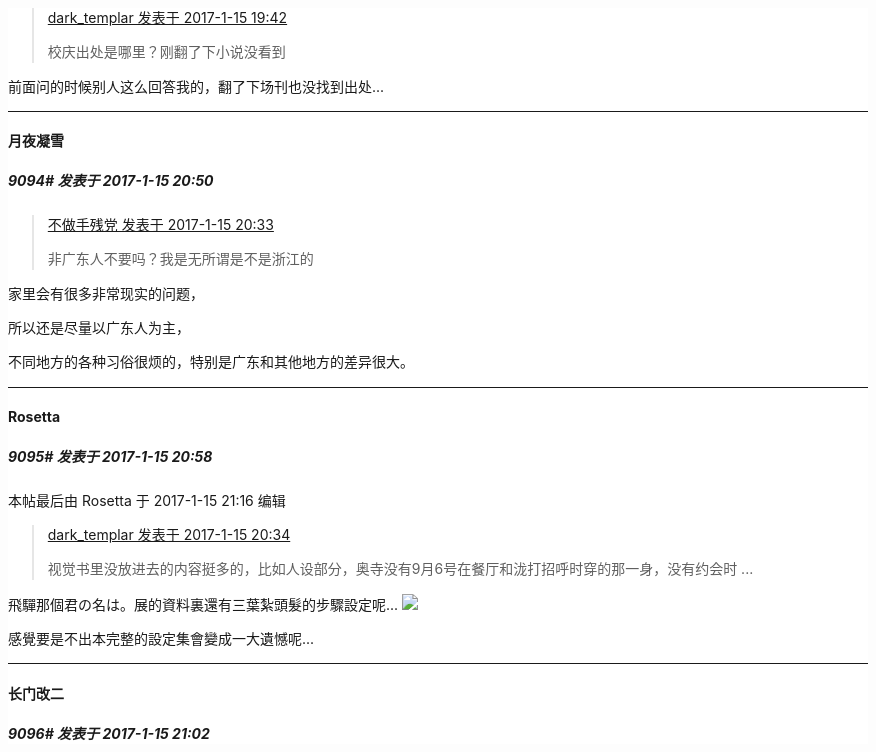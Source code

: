 

<blockquote><a href="httphttps://bbs.saraba1st.com/2b/forum.php?mod=redirect&amp;goto=findpost&amp;pid=34830549&amp;ptid=1296766" target="_blank">dark_templar 发表于 2017-1-15 19:42</a>

校庆出处是哪里？刚翻了下小说没看到</blockquote>
前面问的时候别人这么回答我的，翻了下场刊也没找到出处...







*****

####  月夜凝雪  
##### 9094#       发表于 2017-1-15 20:50



<blockquote><a href="httphttps://bbs.saraba1st.com/2b/forum.php?mod=redirect&amp;goto=findpost&amp;pid=34830907&amp;ptid=1296766" target="_blank">不做手残党 发表于 2017-1-15 20:33</a>

非广东人不要吗？我是无所谓是不是浙江的</blockquote>
家里会有很多非常现实的问题，

所以还是尽量以广东人为主，

不同地方的各种习俗很烦的，特别是广东和其他地方的差异很大。







*****

####  Rosetta  
##### 9095#       发表于 2017-1-15 20:58



 本帖最后由 Rosetta 于 2017-1-15 21:16 编辑 
<blockquote><a href="httphttps://bbs.saraba1st.com/2b/forum.php?mod=redirect&amp;goto=findpost&amp;pid=34830919&amp;ptid=1296766" target="_blank">dark_templar 发表于 2017-1-15 20:34</a>

视觉书里没放进去的内容挺多的，比如人设部分，奥寺没有9月6号在餐厅和泷打招呼时穿的那一身，没有约会时 ...</blockquote>
飛驒那個君の名は。展的資料裏還有三葉紮頭髮的步驟設定呢...
<img src="http://ww3.sinaimg.cn/large/0060lm7Tgw1fbrmlbhwumj308m0bq0tg.jpg" referrerpolicy="no-referrer">

感覺要是不出本完整的設定集會變成一大遺憾呢...







*****

####  长门改二  
##### 9096#       发表于 2017-1-15 21:02
